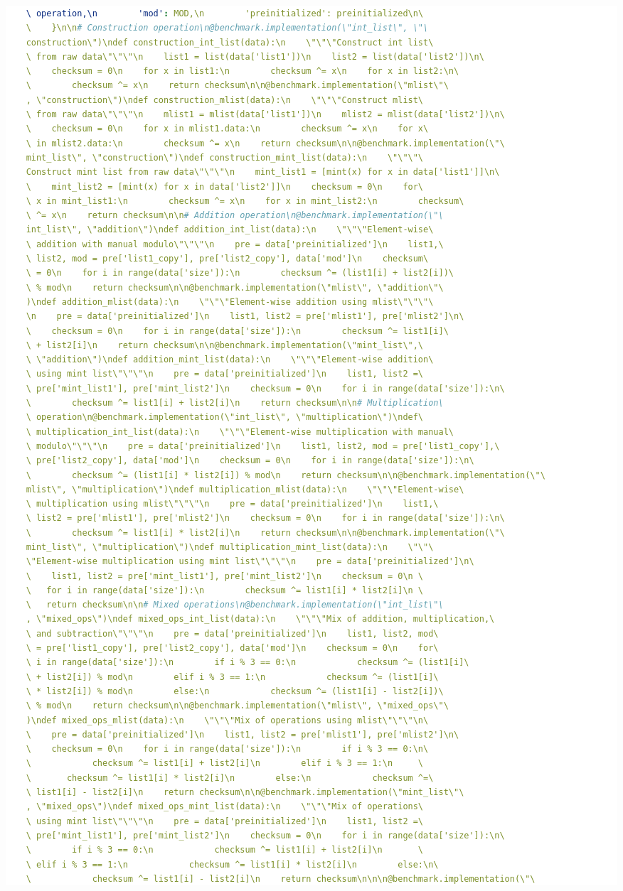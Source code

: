 ```yaml
    \ operation,\n        'mod': MOD,\n        'preinitialized': preinitialized\n\
    \    }\n\n# Construction operation\n@benchmark.implementation(\"int_list\", \"\
    construction\")\ndef construction_int_list(data):\n    \"\"\"Construct int list\
    \ from raw data\"\"\"\n    list1 = list(data['list1'])\n    list2 = list(data['list2'])\n\
    \    checksum = 0\n    for x in list1:\n        checksum ^= x\n    for x in list2:\n\
    \        checksum ^= x\n    return checksum\n\n@benchmark.implementation(\"mlist\"\
    , \"construction\")\ndef construction_mlist(data):\n    \"\"\"Construct mlist\
    \ from raw data\"\"\"\n    mlist1 = mlist(data['list1'])\n    mlist2 = mlist(data['list2'])\n\
    \    checksum = 0\n    for x in mlist1.data:\n        checksum ^= x\n    for x\
    \ in mlist2.data:\n        checksum ^= x\n    return checksum\n\n@benchmark.implementation(\"\
    mint_list\", \"construction\")\ndef construction_mint_list(data):\n    \"\"\"\
    Construct mint list from raw data\"\"\"\n    mint_list1 = [mint(x) for x in data['list1']]\n\
    \    mint_list2 = [mint(x) for x in data['list2']]\n    checksum = 0\n    for\
    \ x in mint_list1:\n        checksum ^= x\n    for x in mint_list2:\n        checksum\
    \ ^= x\n    return checksum\n\n# Addition operation\n@benchmark.implementation(\"\
    int_list\", \"addition\")\ndef addition_int_list(data):\n    \"\"\"Element-wise\
    \ addition with manual modulo\"\"\"\n    pre = data['preinitialized']\n    list1,\
    \ list2, mod = pre['list1_copy'], pre['list2_copy'], data['mod']\n    checksum\
    \ = 0\n    for i in range(data['size']):\n        checksum ^= (list1[i] + list2[i])\
    \ % mod\n    return checksum\n\n@benchmark.implementation(\"mlist\", \"addition\"\
    )\ndef addition_mlist(data):\n    \"\"\"Element-wise addition using mlist\"\"\"\
    \n    pre = data['preinitialized']\n    list1, list2 = pre['mlist1'], pre['mlist2']\n\
    \    checksum = 0\n    for i in range(data['size']):\n        checksum ^= list1[i]\
    \ + list2[i]\n    return checksum\n\n@benchmark.implementation(\"mint_list\",\
    \ \"addition\")\ndef addition_mint_list(data):\n    \"\"\"Element-wise addition\
    \ using mint list\"\"\"\n    pre = data['preinitialized']\n    list1, list2 =\
    \ pre['mint_list1'], pre['mint_list2']\n    checksum = 0\n    for i in range(data['size']):\n\
    \        checksum ^= list1[i] + list2[i]\n    return checksum\n\n# Multiplication\
    \ operation\n@benchmark.implementation(\"int_list\", \"multiplication\")\ndef\
    \ multiplication_int_list(data):\n    \"\"\"Element-wise multiplication with manual\
    \ modulo\"\"\"\n    pre = data['preinitialized']\n    list1, list2, mod = pre['list1_copy'],\
    \ pre['list2_copy'], data['mod']\n    checksum = 0\n    for i in range(data['size']):\n\
    \        checksum ^= (list1[i] * list2[i]) % mod\n    return checksum\n\n@benchmark.implementation(\"\
    mlist\", \"multiplication\")\ndef multiplication_mlist(data):\n    \"\"\"Element-wise\
    \ multiplication using mlist\"\"\"\n    pre = data['preinitialized']\n    list1,\
    \ list2 = pre['mlist1'], pre['mlist2']\n    checksum = 0\n    for i in range(data['size']):\n\
    \        checksum ^= list1[i] * list2[i]\n    return checksum\n\n@benchmark.implementation(\"\
    mint_list\", \"multiplication\")\ndef multiplication_mint_list(data):\n    \"\"\
    \"Element-wise multiplication using mint list\"\"\"\n    pre = data['preinitialized']\n\
    \    list1, list2 = pre['mint_list1'], pre['mint_list2']\n    checksum = 0\n \
    \   for i in range(data['size']):\n        checksum ^= list1[i] * list2[i]\n \
    \   return checksum\n\n# Mixed operations\n@benchmark.implementation(\"int_list\"\
    , \"mixed_ops\")\ndef mixed_ops_int_list(data):\n    \"\"\"Mix of addition, multiplication,\
    \ and subtraction\"\"\"\n    pre = data['preinitialized']\n    list1, list2, mod\
    \ = pre['list1_copy'], pre['list2_copy'], data['mod']\n    checksum = 0\n    for\
    \ i in range(data['size']):\n        if i % 3 == 0:\n            checksum ^= (list1[i]\
    \ + list2[i]) % mod\n        elif i % 3 == 1:\n            checksum ^= (list1[i]\
    \ * list2[i]) % mod\n        else:\n            checksum ^= (list1[i] - list2[i])\
    \ % mod\n    return checksum\n\n@benchmark.implementation(\"mlist\", \"mixed_ops\"\
    )\ndef mixed_ops_mlist(data):\n    \"\"\"Mix of operations using mlist\"\"\"\n\
    \    pre = data['preinitialized']\n    list1, list2 = pre['mlist1'], pre['mlist2']\n\
    \    checksum = 0\n    for i in range(data['size']):\n        if i % 3 == 0:\n\
    \            checksum ^= list1[i] + list2[i]\n        elif i % 3 == 1:\n     \
    \       checksum ^= list1[i] * list2[i]\n        else:\n            checksum ^=\
    \ list1[i] - list2[i]\n    return checksum\n\n@benchmark.implementation(\"mint_list\"\
    , \"mixed_ops\")\ndef mixed_ops_mint_list(data):\n    \"\"\"Mix of operations\
    \ using mint list\"\"\"\n    pre = data['preinitialized']\n    list1, list2 =\
    \ pre['mint_list1'], pre['mint_list2']\n    checksum = 0\n    for i in range(data['size']):\n\
    \        if i % 3 == 0:\n            checksum ^= list1[i] + list2[i]\n       \
    \ elif i % 3 == 1:\n            checksum ^= list1[i] * list2[i]\n        else:\n\
    \            checksum ^= list1[i] - list2[i]\n    return checksum\n\n\n@benchmark.implementation(\"\
```
